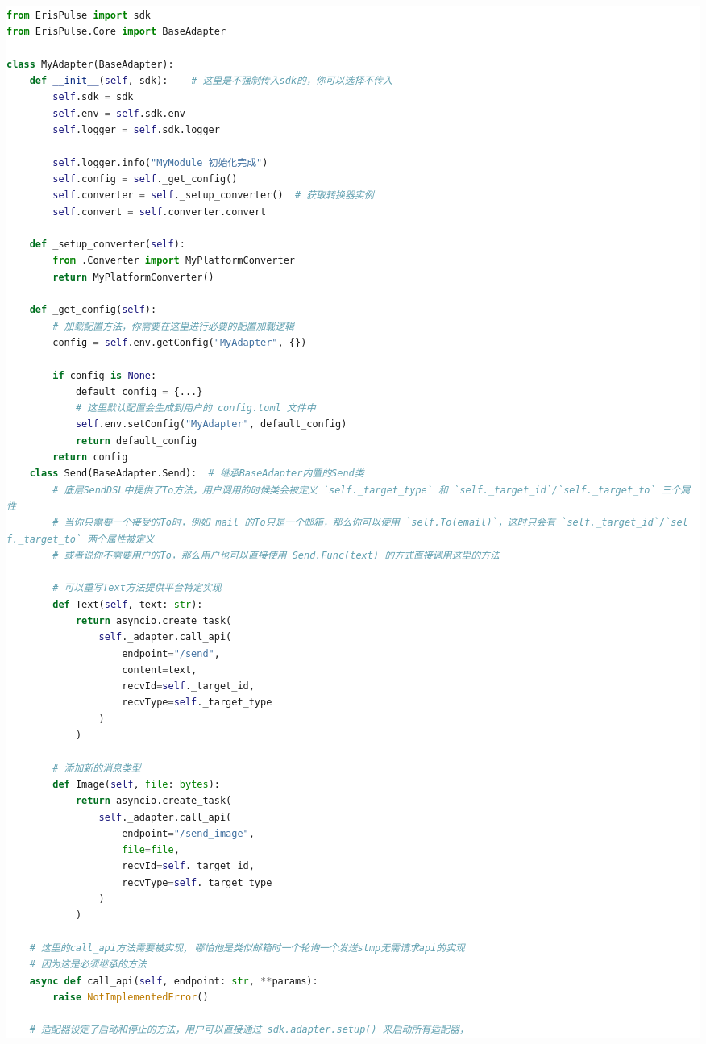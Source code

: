 ```python
from ErisPulse import sdk
from ErisPulse.Core import BaseAdapter

class MyAdapter(BaseAdapter):
    def __init__(self, sdk):    # 这里是不强制传入sdk的，你可以选择不传入 
        self.sdk = sdk
        self.env = self.sdk.env
        self.logger = self.sdk.logger
        
        self.logger.info("MyModule 初始化完成")
        self.config = self._get_config()
        self.converter = self._setup_converter()  # 获取转换器实例
        self.convert = self.converter.convert

    def _setup_converter(self):
        from .Converter import MyPlatformConverter
        return MyPlatformConverter()

    def _get_config(self):
        # 加载配置方法，你需要在这里进行必要的配置加载逻辑
        config = self.env.getConfig("MyAdapter", {})

        if config is None:
            default_config = {...}
            # 这里默认配置会生成到用户的 config.toml 文件中
            self.env.setConfig("MyAdapter", default_config)
            return default_config
        return config
    class Send(BaseAdapter.Send):  # 继承BaseAdapter内置的Send类
        # 底层SendDSL中提供了To方法，用户调用的时候类会被定义 `self._target_type` 和 `self._target_id`/`self._target_to` 三个属性
        # 当你只需要一个接受的To时，例如 mail 的To只是一个邮箱，那么你可以使用 `self.To(email)`，这时只会有 `self._target_id`/`self._target_to` 两个属性被定义
        # 或者说你不需要用户的To，那么用户也可以直接使用 Send.Func(text) 的方式直接调用这里的方法
        
        # 可以重写Text方法提供平台特定实现
        def Text(self, text: str):
            return asyncio.create_task(
                self._adapter.call_api(
                    endpoint="/send",
                    content=text,
                    recvId=self._target_id,
                    recvType=self._target_type
                )
            )
            
        # 添加新的消息类型
        def Image(self, file: bytes):
            return asyncio.create_task(
                self._adapter.call_api(
                    endpoint="/send_image",
                    file=file,
                    recvId=self._target_id,
                    recvType=self._target_type
                )
            )

    # 这里的call_api方法需要被实现, 哪怕他是类似邮箱时一个轮询一个发送stmp无需请求api的实现
    # 因为这是必须继承的方法
    async def call_api(self, endpoint: str, **params):
        raise NotImplementedError()

    # 适配器设定了启动和停止的方法，用户可以直接通过 sdk.adapter.setup() 来启动所有适配器，
```